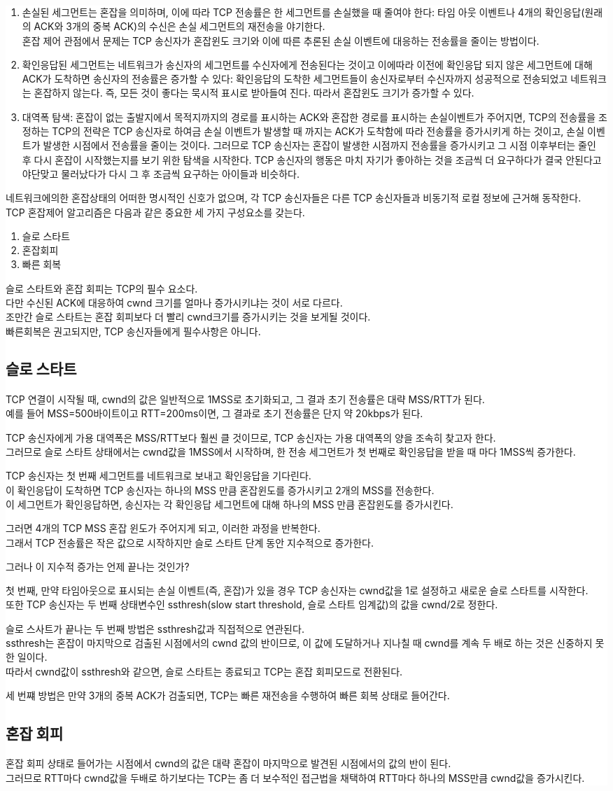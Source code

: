 1. 손실된 세그먼트는 혼잡을 의미하며, 이에 따라 TCP 전송률은 한 세그먼트를 손실했을 때 줄여야 한다: 타임 아웃 이벤트나 4개의 확인응답(원래의 ACK와 3개의 중복 ACK)의 수신은 손실 세그먼트의 재전송을 야기한다.  
혼잡 제어 관점에서 문제는 TCP 송신자가 혼잡윈도 크기와 이에 따른 추론된 손실 이벤트에 대응하는 전송률을 줄이는 방법이다.  

2. 확인응답된 세그먼트는 네트워크가 송신자의 세그먼트를 수신자에게 전송된다는 것이고 이에따라 이전에 확인응답 되지 않은 세그먼트에 대해 ACK가 도착하면 송신자의 전송률은 증가할 수 있다: 확인응답의 도착한 세그먼트들이 송신자로부터 수신자까지 성공적으로 전송되었고 네트워크는 혼잡하지 않는다. 즉, 모든 것이 좋다는 묵시적 표시로 받아들여 진다. 따라서 혼잡윈도 크기가 증가할 수 있다.  

3. 대역폭 탐색: 혼잡이 없는 출발지에서 목적지까지의 경로를 표시하는 ACK와 혼잡한 경로를 표시하는 손실이벤트가 주어지면, TCP의 전송률을 조정하는 TCP의 전략은 TCP 송신자로 하여금 손실 이벤트가 발생할 때 까지는 ACK가 도착함에 따라 전송률을 증가시키게 하는 것이고, 손실 이벤트가 발생한 시점에서 전송률을 줄이는 것이다. 그러므로 TCP 송신자는 혼잡이 발생한 시점까지 전송률을 증가시키고 그 시점 이후부터는 줄인 후 다시 혼잡이 시작했는지를 보기 위한 탐색을 시작한다. TCP 송신자의 행동은 마치 자기가 좋아하는 것을 조금씩 더 요구하다가 결국 안된다고 야단맞고 물러났다가 다시 그 후 조금씩 요구하는 아이들과 비슷하다.  

네트워크에의한 혼잡상태의 어떠한 명시적인 신호가 없으며, 각 TCP 송신자들은 다른 TCP 송신자들과 비동기적 로컬 정보에 근거해 동작한다.  
TCP 혼잡제어 알고리즘은 다음과 같은 중요한 세 가지 구성요소를 갖는다.  
1. 슬로 스타트
2. 혼잡회피
3. 빠른 회복

슬로 스타트와 혼잡 회피는 TCP의 필수 요소다.  
다만 수신된 ACK에 대응하여 cwnd 크기를 얼마나 증가시키냐는 것이 서로 다르다.  
조만간 슬로 스타트는 혼잡 회피보다 더 빨리 cwnd크기를 증가시키는 것을 보게될 것이다.  
빠른회복은 권고되지만, TCP 송신자들에게 필수사항은 아니다.  


## 슬로 스타트  

TCP 연결이 시작될 때, cwnd의 값은 일반적으로 1MSS로 초기화되고, 그 결과 초기 전송률은 대략 MSS/RTT가 된다.  
예를 들어 MSS=500바이트이고 RTT=200ms이면, 그 결과로 초기 전송률은 단지 약 20kbps가 된다.  

TCP 송신자에게 가용 대역폭은 MSS/RTT보다 훨씬 클 것이므로, TCP 송신자는 가용 대역폭의 양을 조속히 찾고자 한다.  
그러므로 슬로 스타트 상태에서는 cwnd값을 1MSS에서 시작하며, 한 전송 세그먼트가 첫 번째로 확인응답을 받을 때 마다 1MSS씩 증가한다.  

TCP 송신자는 첫 번째 세그먼트를 네트워크로 보내고 확인응답을 기다린다.  
이 확인응답이 도착하면 TCP 송신자는 하나의 MSS 만큼 혼잡윈도를 증가시키고 2개의 MSS를 전송한다.  
이 세그먼트가 확인응답하면, 송신자는 각 확인응답 세그먼트에 대해 하나의 MSS 만큼 혼잡윈도를 증가시킨다.  

그러면 4개의 TCP MSS 혼잡 윈도가 주어지게 되고, 이러한 과정을 반복한다.  
그래서 TCP 전송률은 작은 값으로 시작하지만 슬로 스타트 단계 동안 지수적으로 증가한다.  

그러나 이 지수적 증가는 언제 끝나는 것인가?  

첫 번째, 만약 타임아웃으로 표시되는 손실 이벤트(즉, 혼잡)가 있을 경우 TCP 송신자는 cwnd값을 1로 설정하고 새로운 슬로 스타트를 시작한다.  
또한 TCP 송신자는 두 번째 상태변수인 ssthresh(slow start threshold, 슬로 스타트 임계값)의 값을 cwnd/2로 정한다.  

슬로 스사트가 끝나는 두 번째 방법은 ssthresh값과 직접적으로 연관된다.  
ssthresh는 혼잡이 마지막으로 검출된 시점에서의 cwnd 값의 반이므로, 이 값에 도달하거나 지나칠 때 cwnd를 계속 두 배로 하는 것은 신중하지 못한 일이다.  
따라서 cwnd값이 ssthresh와 같으면, 슬로 스타트는 종료되고 TCP는 혼잡 회피모드로 전환된다.  

세 번쨰 방법은 만약 3개의 중복 ACK가 검출되면, TCP는 빠른 재전송을 수행하여 빠른 회복 상태로 들어간다.  


## 혼잡 회피  

혼잡 회피 상태로 들어가는 시점에서 cwnd의 값은 대략 혼잡이 마지막으로 발견된 시점에서의 값의 반이 된다.  
그러므로 RTT마다 cwnd값을 두배로 하기보다는 TCP는 좀 더 보수적인 접근법을 채택하여 RTT마다 하나의 MSS만큼 cwnd값을 증가시킨다.  
